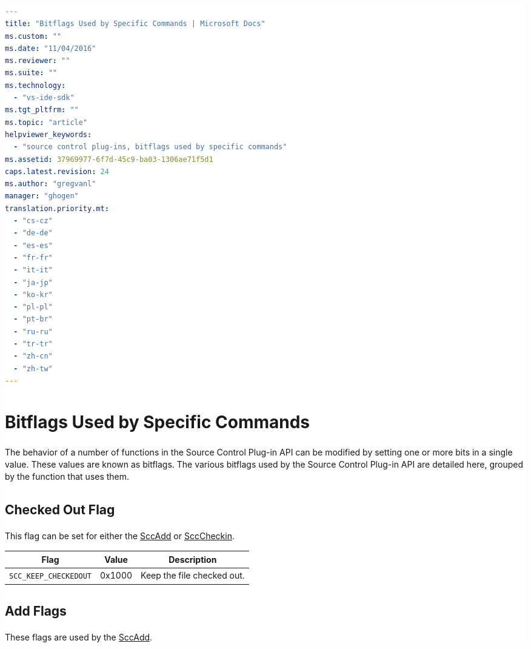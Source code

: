 ```yaml
---
title: "Bitflags Used by Specific Commands | Microsoft Docs"
ms.custom: ""
ms.date: "11/04/2016"
ms.reviewer: ""
ms.suite: ""
ms.technology: 
  - "vs-ide-sdk"
ms.tgt_pltfrm: ""
ms.topic: "article"
helpviewer_keywords: 
  - "source control plug-ins, bitflags used by specific commands"
ms.assetid: 37969977-6f7d-45c9-ba03-1306ae71f5d1
caps.latest.revision: 24
ms.author: "gregvanl"
manager: "ghogen"
translation.priority.mt: 
  - "cs-cz"
  - "de-de"
  - "es-es"
  - "fr-fr"
  - "it-it"
  - "ja-jp"
  - "ko-kr"
  - "pl-pl"
  - "pt-br"
  - "ru-ru"
  - "tr-tr"
  - "zh-cn"
  - "zh-tw"
---
```

# Bitflags Used by Specific Commands
The behavior of a number of functions in the Source Control Plug-in API can be modified by setting one or more bits in a single value. These values are known as bitflags. The various bitflags used by the Source Control Plug-in API are detailed here, grouped by the function that uses them.  
  
## Checked Out Flag  
 This flag can be set for either the [SccAdd](../extensibility/sccadd-function.md) or [SccCheckin](../extensibility/scccheckin-function.md).  
  
|Flag|Value|Description|  
|----------|-----------|-----------------|  
|`SCC_KEEP_CHECKEDOUT`|0x1000|Keep the file checked out.|  
  
## Add Flags  
 These flags are used by the [SccAdd](../extensibility/sccadd-function.md).  
  